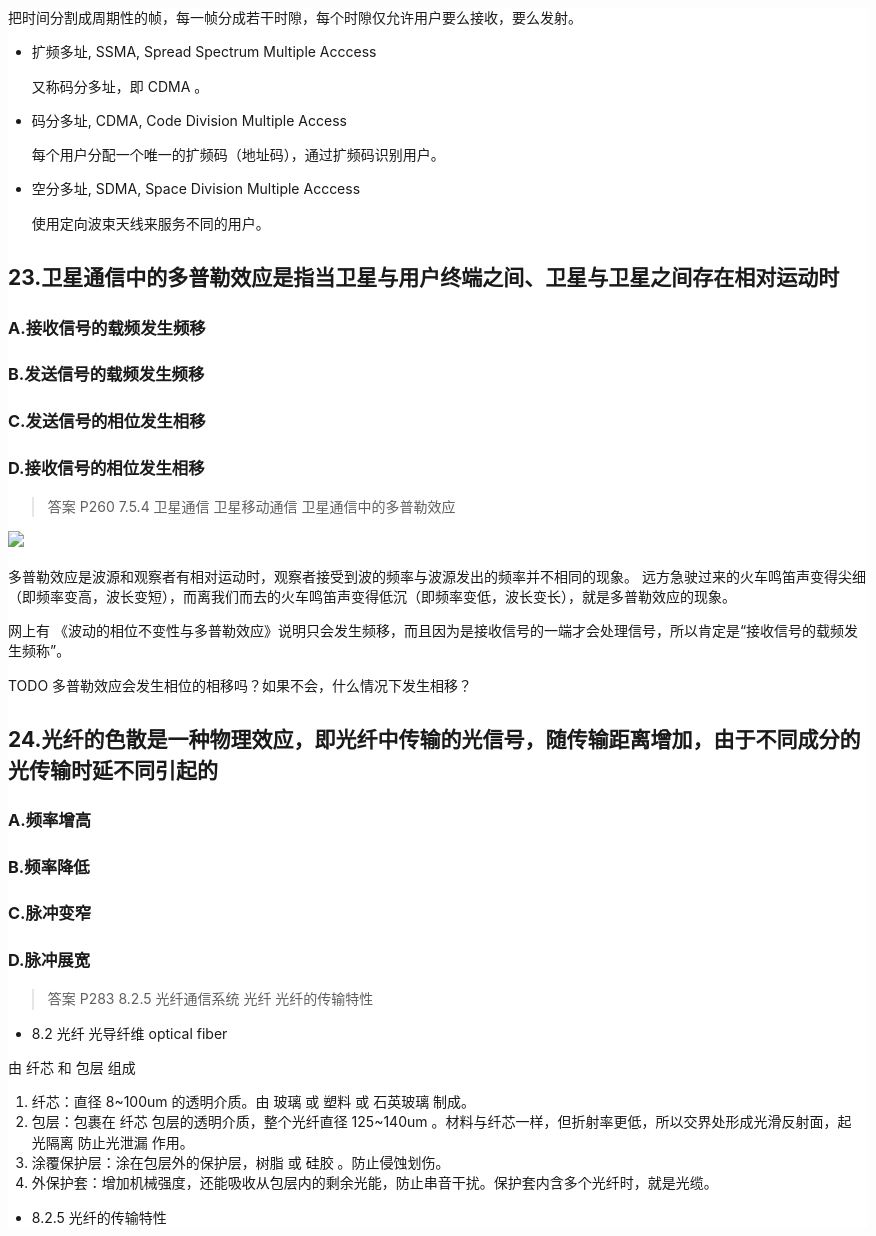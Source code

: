  把时间分割成周期性的帧，每一帧分成若干时隙，每个时隙仅允许用户要么接收，要么发射。

- 扩频多址, SSMA, Spread Spectrum Multiple Acccess

  又称码分多址，即 CDMA 。

- 码分多址, CDMA, Code Division Multiple Access

  每个用户分配一个唯一的扩频码（地址码），通过扩频码识别用户。

- 空分多址, SDMA, Space Division Multiple Acccess

  使用定向波束天线来服务不同的用户。



## 23.卫星通信中的多普勒效应是指当卫星与用户终端之间、卫星与卫星之间存在相对运动时
### A.接收信号的载频发生频移
### B.发送信号的载频发生频移
### C.发送信号的相位发生相移
### D.接收信号的相位发生相移

> 答案 P260 7.5.4 卫星通信 卫星移动通信 卫星通信中的多普勒效应

  ![](https://upload.wikimedia.org/wikipedia/commons/9/90/Dopplerfrequenz.gif)

多普勒效应是波源和观察者有相对运动时，观察者接受到波的频率与波源发出的频率并不相同的现象。
远方急驶过来的火车鸣笛声变得尖细（即频率变高，波长变短），而离我们而去的火车鸣笛声变得低沉（即频率变低，波长变长），就是多普勒效应的现象。

网上有 《波动的相位不变性与多普勒效应》说明只会发生频移，而且因为是接收信号的一端才会处理信号，所以肯定是“接收信号的载频发生频称”。

TODO 多普勒效应会发生相位的相移吗？如果不会，什么情况下发生相移？



## 24.光纤的色散是一种物理效应，即光纤中传输的光信号，随传输距离增加，由于不同成分的光传输时延不同引起的
### A.频率增高
### B.频率降低
### C.脉冲变窄
### D.脉冲展宽

> 答案 P283 8.2.5 光纤通信系统 光纤 光纤的传输特性

- 8.2 光纤 光导纤维 optical fiber

由 纤芯 和 包层 组成

1. 纤芯：直径 8~100um 的透明介质。由 玻璃 或 塑料 或 石英玻璃 制成。
2. 包层：包裹在 纤芯 包层的透明介质，整个光纤直径 125~140um 。材料与纤芯一样，但折射率更低，所以交界处形成光滑反射面，起 光隔离 防止光泄漏 作用。
3. 涂覆保护层：涂在包层外的保护层，树脂 或 硅胶 。防止侵蚀划伤。
4. 外保护套：增加机械强度，还能吸收从包层内的剩余光能，防止串音干扰。保护套内含多个光纤时，就是光缆。

- 8.2.5 光纤的传输特性
